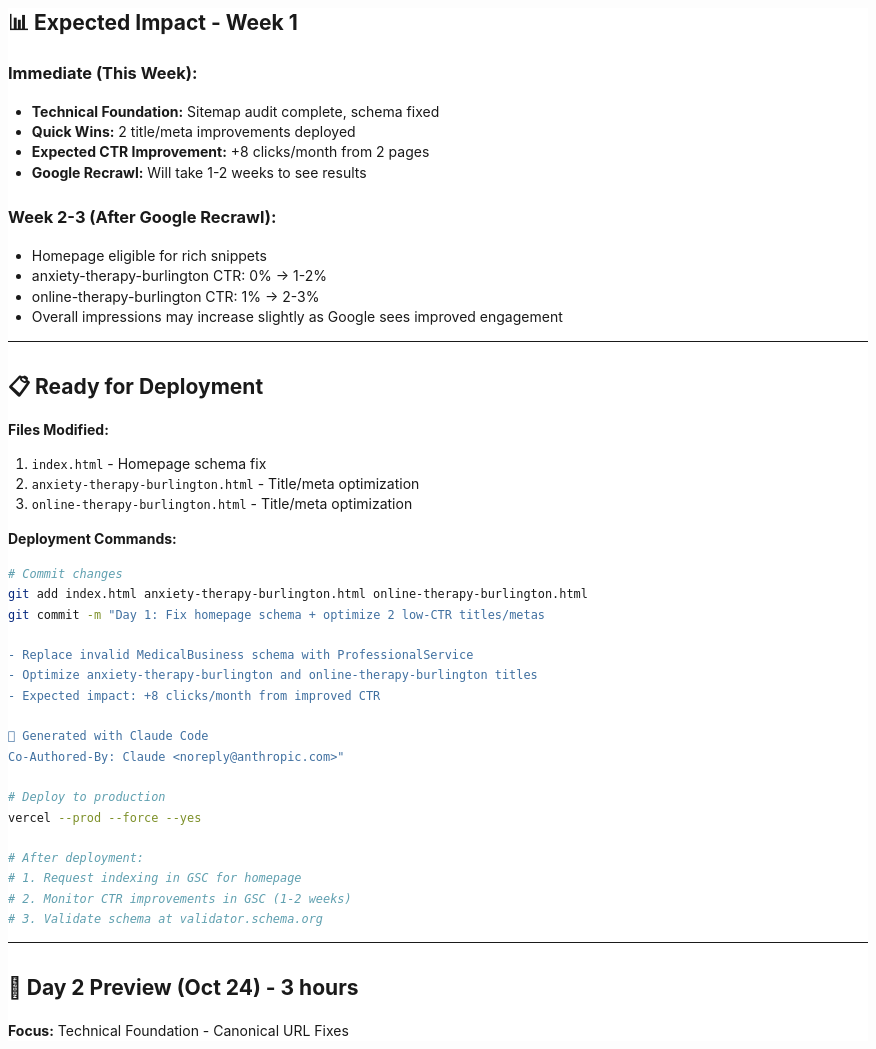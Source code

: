 
## 📊 Expected Impact - Week 1

### Immediate (This Week):
- **Technical Foundation:** Sitemap audit complete, schema fixed
- **Quick Wins:** 2 title/meta improvements deployed
- **Expected CTR Improvement:** +8 clicks/month from 2 pages
- **Google Recrawl:** Will take 1-2 weeks to see results

### Week 2-3 (After Google Recrawl):
- Homepage eligible for rich snippets
- anxiety-therapy-burlington CTR: 0% → 1-2%
- online-therapy-burlington CTR: 1% → 2-3%
- Overall impressions may increase slightly as Google sees improved engagement

---

## 📋 Ready for Deployment

**Files Modified:**
1. `index.html` - Homepage schema fix
2. `anxiety-therapy-burlington.html` - Title/meta optimization
3. `online-therapy-burlington.html` - Title/meta optimization

**Deployment Commands:**
```bash
# Commit changes
git add index.html anxiety-therapy-burlington.html online-therapy-burlington.html
git commit -m "Day 1: Fix homepage schema + optimize 2 low-CTR titles/metas

- Replace invalid MedicalBusiness schema with ProfessionalService
- Optimize anxiety-therapy-burlington and online-therapy-burlington titles
- Expected impact: +8 clicks/month from improved CTR

🤖 Generated with Claude Code
Co-Authored-By: Claude <noreply@anthropic.com>"

# Deploy to production
vercel --prod --force --yes

# After deployment:
# 1. Request indexing in GSC for homepage
# 2. Monitor CTR improvements in GSC (1-2 weeks)
# 3. Validate schema at validator.schema.org
```

---

## 🚀 Day 2 Preview (Oct 24) - 3 hours

**Focus:** Technical Foundation - Canonical URL Fixes
